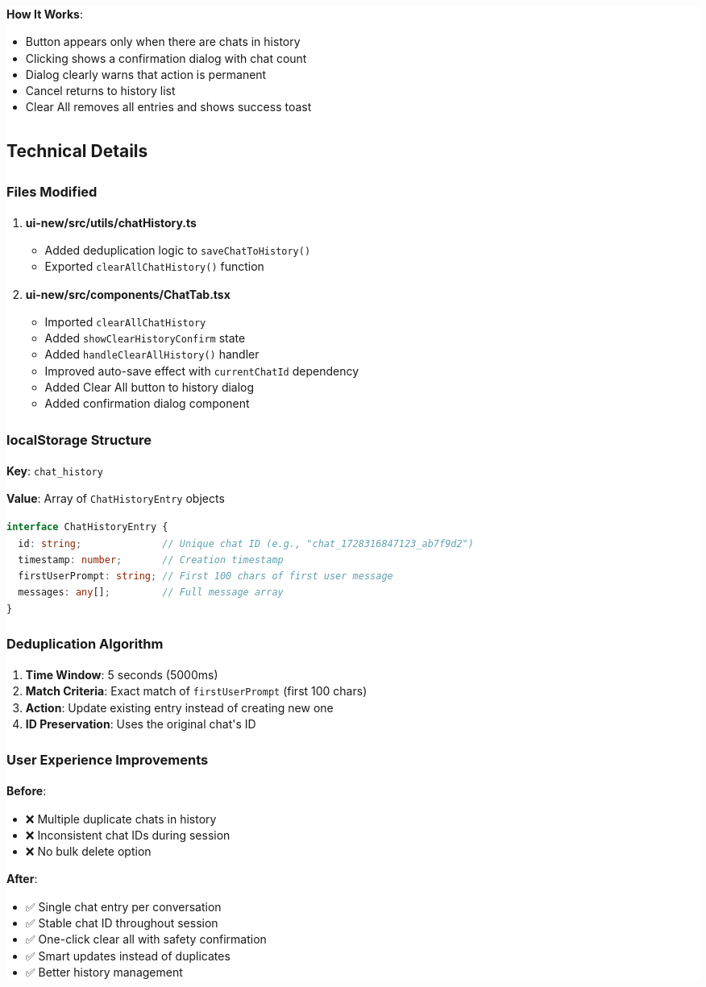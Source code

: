 **How It Works**:
- Button appears only when there are chats in history
- Clicking shows a confirmation dialog with chat count
- Dialog clearly warns that action is permanent
- Cancel returns to history list
- Clear All removes all entries and shows success toast

## Technical Details

### Files Modified
1. **ui-new/src/utils/chatHistory.ts**
   - Added deduplication logic to `saveChatToHistory()`
   - Exported `clearAllChatHistory()` function

2. **ui-new/src/components/ChatTab.tsx**
   - Imported `clearAllChatHistory`
   - Added `showClearHistoryConfirm` state
   - Added `handleClearAllHistory()` handler
   - Improved auto-save effect with `currentChatId` dependency
   - Added Clear All button to history dialog
   - Added confirmation dialog component

### localStorage Structure

**Key**: `chat_history`

**Value**: Array of `ChatHistoryEntry` objects
```typescript
interface ChatHistoryEntry {
  id: string;              // Unique chat ID (e.g., "chat_1728316847123_ab7f9d2")
  timestamp: number;       // Creation timestamp
  firstUserPrompt: string; // First 100 chars of first user message
  messages: any[];         // Full message array
}
```

### Deduplication Algorithm

1. **Time Window**: 5 seconds (5000ms)
2. **Match Criteria**: Exact match of `firstUserPrompt` (first 100 chars)
3. **Action**: Update existing entry instead of creating new one
4. **ID Preservation**: Uses the original chat's ID

### User Experience Improvements

**Before**:
- ❌ Multiple duplicate chats in history
- ❌ Inconsistent chat IDs during session
- ❌ No bulk delete option

**After**:
- ✅ Single chat entry per conversation
- ✅ Stable chat ID throughout session
- ✅ One-click clear all with safety confirmation
- ✅ Smart updates instead of duplicates
- ✅ Better history management
